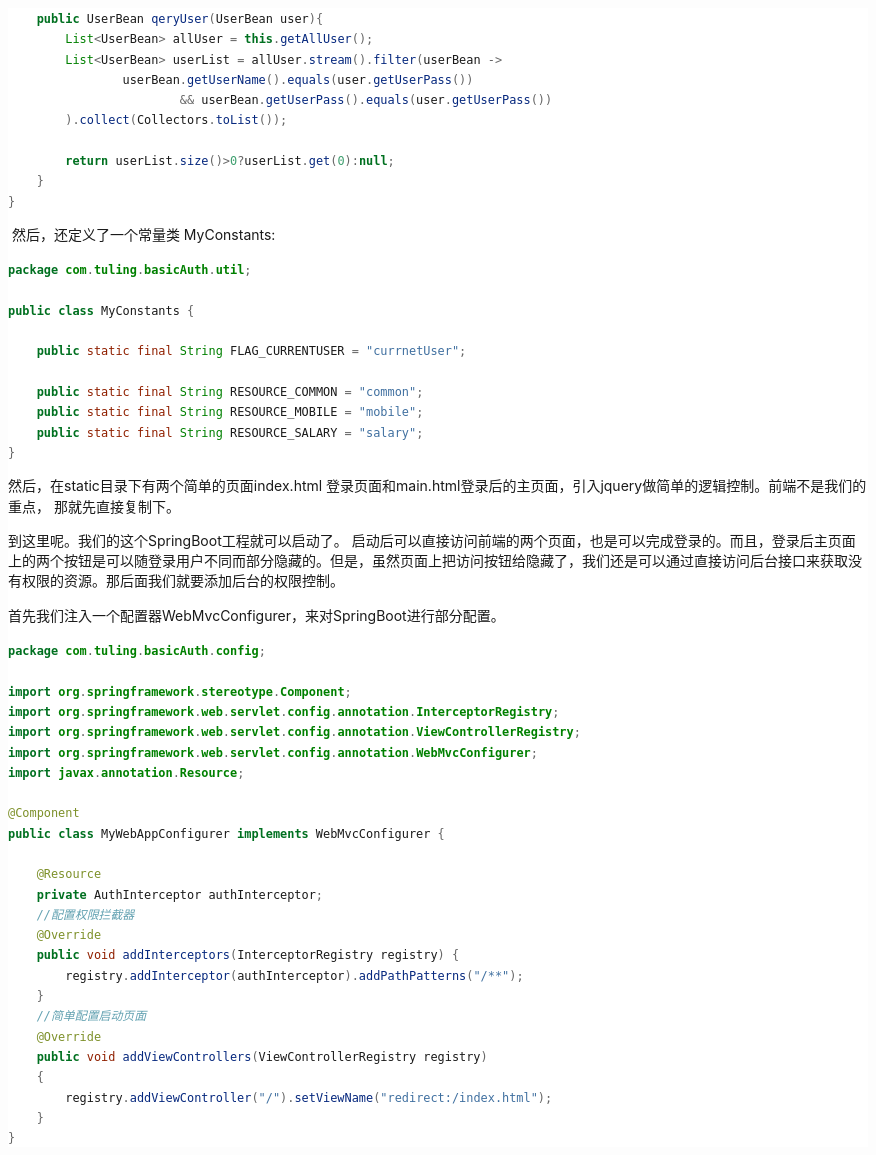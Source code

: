```java
    public UserBean qeryUser(UserBean user){
        List<UserBean> allUser = this.getAllUser();
        List<UserBean> userList = allUser.stream().filter(userBean ->
                userBean.getUserName().equals(user.getUserPass())
                        && userBean.getUserPass().equals(user.getUserPass())
        ).collect(Collectors.toList());

        return userList.size()>0?userList.get(0):null;
    }
}
```

​	然后，还定义了一个常量类 MyConstants:

```java
package com.tuling.basicAuth.util;

public class MyConstants {

    public static final String FLAG_CURRENTUSER = "currnetUser";

    public static final String RESOURCE_COMMON = "common";
    public static final String RESOURCE_MOBILE = "mobile";
    public static final String RESOURCE_SALARY = "salary";
}
```

然后，在static目录下有两个简单的页面index.html 登录页面和main.html登录后的主页面，引入jquery做简单的逻辑控制。前端不是我们的重点， 那就先直接复制下。

到这里呢。我们的这个SpringBoot工程就可以启动了。 启动后可以直接访问前端的两个页面，也是可以完成登录的。而且，登录后主页面上的两个按钮是可以随登录用户不同而部分隐藏的。但是，虽然页面上把访问按钮给隐藏了，我们还是可以通过直接访问后台接口来获取没有权限的资源。那后面我们就要添加后台的权限控制。

首先我们注入一个配置器WebMvcConfigurer，来对SpringBoot进行部分配置。

```java
package com.tuling.basicAuth.config;

import org.springframework.stereotype.Component;
import org.springframework.web.servlet.config.annotation.InterceptorRegistry;
import org.springframework.web.servlet.config.annotation.ViewControllerRegistry;
import org.springframework.web.servlet.config.annotation.WebMvcConfigurer;
import javax.annotation.Resource;

@Component
public class MyWebAppConfigurer implements WebMvcConfigurer {

    @Resource
    private AuthInterceptor authInterceptor;
    //配置权限拦截器
    @Override
    public void addInterceptors(InterceptorRegistry registry) {
        registry.addInterceptor(authInterceptor).addPathPatterns("/**");
    }
    //简单配置启动页面
    @Override
    public void addViewControllers(ViewControllerRegistry registry)
    {
        registry.addViewController("/").setViewName("redirect:/index.html");
    }
}
```

